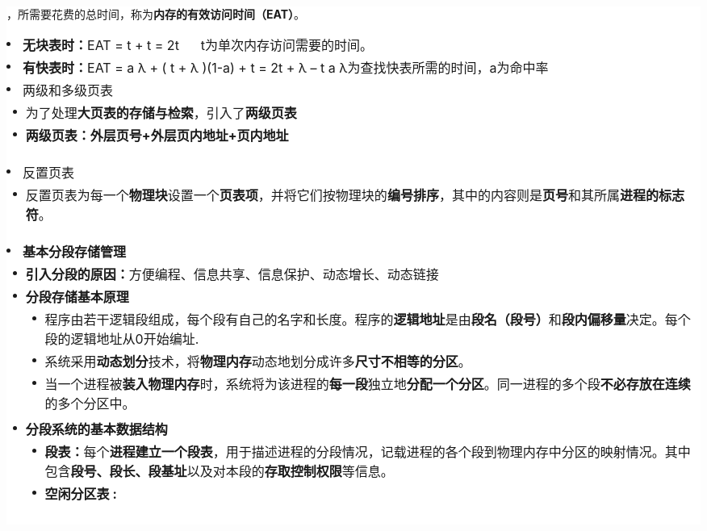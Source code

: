</span>，所需要花费的总时间，称为<span class="bold" style="font-weight: bold;">内存的有效访问时间（EAT）</span>。</span></li><li style="line-height: 24px;"><span class="content mubu-node" style="line-height: 24px; min-height: 24px; font-size: 16px; padding: 2px 0px; display: inline-block; vertical-align: top;"><span class="bold" style="font-weight: bold;">无块表时：</span>EAT = t + t = 2t&nbsp;&nbsp;&nbsp;&nbsp;&nbsp; t为单次内存访问需要的时间。</span></li><li style="line-height: 24px;"><span class="content mubu-node" style="line-height: 24px; min-height: 24px; font-size: 16px; padding: 2px 0px; display: inline-block; vertical-align: top;"><span class="bold" style="font-weight: bold;">有快表时：</span>EAT = a λ + ( t + λ )(1-a) + t = 2t + λ – t a    λ为查找快表所需的时间，a为命中率</span></li></ul></li><li style="line-height: 24px;"><span class="content mubu-node" style="line-height: 24px; min-height: 24px; font-size: 16px; padding: 2px 0px; display: inline-block; vertical-align: top;">两级和多级页表</span><ul class="children" style="list-style: disc outside; padding-bottom: 4px;"><li style="line-height: 24px;"><span class="content mubu-node" style="line-height: 24px; min-height: 24px; font-size: 16px; padding: 2px 0px; display: inline-block; vertical-align: top;">为了处理<span class="bold" style="font-weight: bold;">大页表的存储与检索</span>，引入了<span class="bold" style="font-weight: bold;">两级页表</span></span></li><li style="line-height: 24px;"><span class="content mubu-node" style="line-height: 24px; min-height: 24px; font-size: 16px; padding: 2px 0px; display: inline-block; vertical-align: top;"><span class="bold" style="font-weight: bold;">两级页表：外层页号+外层页内地址+页内地址</span></span></li></ul></li><li style="line-height: 24px;"><span class="content mubu-node" style="line-height: 24px; min-height: 24px; font-size: 16px; padding: 2px 0px; display: inline-block; vertical-align: top;">反置页表</span><ul class="children" style="list-style: disc outside; padding-bottom: 4px;"><li style="line-height: 24px;"><span class="content mubu-node" style="line-height: 24px; min-height: 24px; font-size: 16px; padding: 2px 0px; display: inline-block; vertical-align: top;">反置页表为每一个<span class="bold" style="font-weight: bold;">物理块</span>设置一个<span class="bold" style="font-weight: bold;">页表项</span>，并将它们按物理块的<span class="bold" style="font-weight: bold;">编号排序</span>，其中的内容则是<span class="bold" style="font-weight: bold;">页号</span>和其所属<span class="bold" style="font-weight: bold;">进程的标志符</span>。</span></li></ul></li></ul></li><li style="line-height: 24px;"><span class="content mubu-node" style="line-height: 24px; min-height: 24px; font-size: 16px; padding: 2px 0px; display: inline-block; vertical-align: top;"><span class="bold" style="font-weight: bold;">基本分段存储管理</span></span><ul class="children" style="list-style: disc outside; padding-bottom: 4px;"><li style="line-height: 24px;"><span class="content mubu-node" style="line-height: 24px; min-height: 24px; font-size: 16px; padding: 2px 0px; display: inline-block; vertical-align: top;"><span class="bold" style="font-weight: bold;">引入分段的原因：</span>方便编程、信息共享、信息保护、动态增长、动态链接</span></li><li style="line-height: 24px;"><span class="content mubu-node" style="line-height: 24px; min-height: 24px; font-size: 16px; padding: 2px 0px; display: inline-block; vertical-align: top;"><span class="bold" style="font-weight: bold;">分段存储基本原理</span></span><ul class="children" style="list-style: disc outside; padding-bottom: 4px;"><li style="line-height: 24px;"><span class="content mubu-node" style="line-height: 24px; min-height: 24px; font-size: 16px; padding: 2px 0px; display: inline-block; vertical-align: top;">程序由若干逻辑段组成，每个段有自己的名字和长度。程序的<span class="bold" style="font-weight: bold;">逻辑地址</span>是由<span class="bold" style="font-weight: bold;">段名（段号）</span>和<span class="bold" style="font-weight: bold;">段内偏移量</span>决定。每个段的逻辑地址从0开始编址.</span></li><li style="line-height: 24px;"><span class="content mubu-node" style="line-height: 24px; min-height: 24px; font-size: 16px; padding: 2px 0px; display: inline-block; vertical-align: top;">系统采用<span class="bold" style="font-weight: bold;">动态划分</span>技术，将<span class="bold" style="font-weight: bold;">物理内存</span>动态地划分成许多<span class="bold" style="font-weight: bold;">尺寸不相等的分区</span>。</span></li><li style="line-height: 24px;"><span class="content mubu-node" style="line-height: 24px; min-height: 24px; font-size: 16px; padding: 2px 0px; display: inline-block; vertical-align: top;">当一个进程被<span class="bold" style="font-weight: bold;">装入物理内存</span>时，系统将为该进程的<span class="bold" style="font-weight: bold;">每一段</span>独立地<span class="bold" style="font-weight: bold;">分配一个分区</span>。同一进程的多个段<span class="bold" style="font-weight: bold;">不必存放在连续</span>的多个分区中。</span></li></ul></li><li style="line-height: 24px;"><span class="content mubu-node" style="line-height: 24px; min-height: 24px; font-size: 16px; padding: 2px 0px; display: inline-block; vertical-align: top;"><span class="bold" style="font-weight: bold;">分段系统的基本数据结构</span></span><ul class="children" style="list-style: disc outside; padding-bottom: 4px;"><li style="line-height: 24px;"><span class="content mubu-node" style="line-height: 24px; min-height: 24px; font-size: 16px; padding: 2px 0px; display: inline-block; vertical-align: top;"><span class="bold" style="font-weight: bold;">段表：</span>每个<span class="bold" style="font-weight: bold;">进程建立一个段表</span>，用于描述进程的分段情况，记载进程的各个段到物理内存中分区的映射情况。其中包含<span class="bold" style="font-weight: bold;">段号、段长、段基址</span>以及对本段的<span class="bold" style="font-weight: bold;">存取控制权限</span>等信息。</span></li><li style="line-height: 24px;"><span class="content mubu-node" style="line-height: 24px; min-height: 24px; font-size: 16px; padding: 2px 0px; display: inline-block; vertical-align: top;"><span class="bold" style="font-weight: bold;">空闲分区表 :